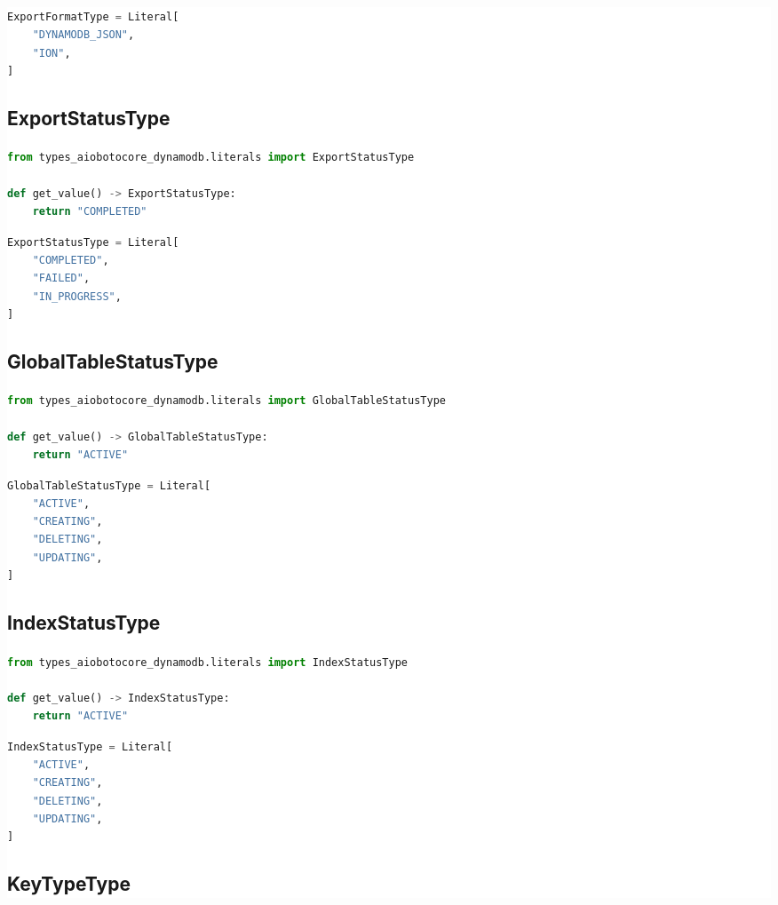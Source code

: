 ```python title="Definition"
ExportFormatType = Literal[
    "DYNAMODB_JSON",
    "ION",
]
```
## ExportStatusType

```python title="Usage Example"
from types_aiobotocore_dynamodb.literals import ExportStatusType

def get_value() -> ExportStatusType:
    return "COMPLETED"
```

```python title="Definition"
ExportStatusType = Literal[
    "COMPLETED",
    "FAILED",
    "IN_PROGRESS",
]
```
## GlobalTableStatusType

```python title="Usage Example"
from types_aiobotocore_dynamodb.literals import GlobalTableStatusType

def get_value() -> GlobalTableStatusType:
    return "ACTIVE"
```

```python title="Definition"
GlobalTableStatusType = Literal[
    "ACTIVE",
    "CREATING",
    "DELETING",
    "UPDATING",
]
```
## IndexStatusType

```python title="Usage Example"
from types_aiobotocore_dynamodb.literals import IndexStatusType

def get_value() -> IndexStatusType:
    return "ACTIVE"
```

```python title="Definition"
IndexStatusType = Literal[
    "ACTIVE",
    "CREATING",
    "DELETING",
    "UPDATING",
]
```
## KeyTypeType
